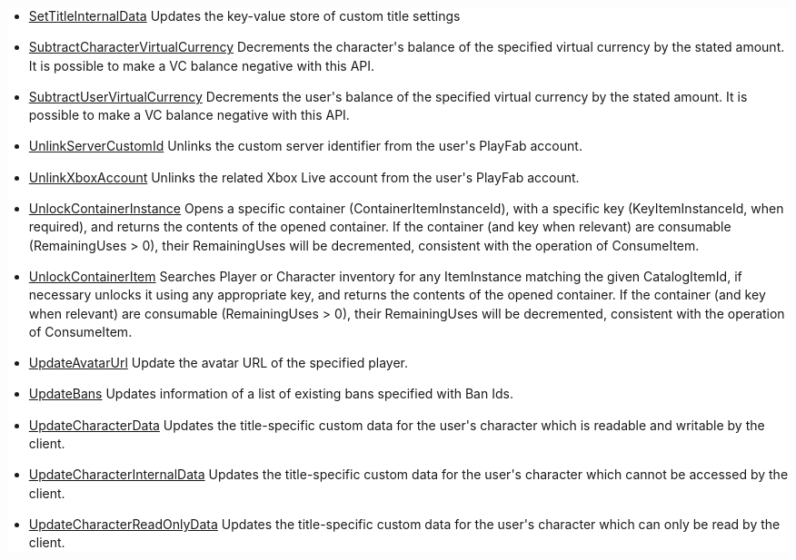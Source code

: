 - [SetTitleInternalData](https://docs.microsoft.com/rest/api/playfab/server/title-wide-data-management/settitleinternaldata?view=playfab-rest)
    Updates the key-value store of custom title settings

- [SubtractCharacterVirtualCurrency](https://docs.microsoft.com/rest/api/playfab/server/player-item-management/subtractcharactervirtualcurrency?view=playfab-rest)
    Decrements the character's balance of the specified virtual currency by the stated amount. It is possible to make a VC balance negative with this API.

- [SubtractUserVirtualCurrency](https://docs.microsoft.com/rest/api/playfab/server/player-item-management/subtractuservirtualcurrency?view=playfab-rest)
    Decrements the user's balance of the specified virtual currency by the stated amount. It is possible to make a VC balance negative with this API.

- [UnlinkServerCustomId](https://docs.microsoft.com/rest/api/playfab/server/account-management/unlinkservercustomid?view=playfab-rest)
    Unlinks the custom server identifier from the user's PlayFab account.

- [UnlinkXboxAccount](https://docs.microsoft.com/rest/api/playfab/server/account-management/unlinkxboxaccount?view=playfab-rest)
    Unlinks the related Xbox Live account from the user's PlayFab account.

- [UnlockContainerInstance](https://docs.microsoft.com/rest/api/playfab/server/player-item-management/unlockcontainerinstance?view=playfab-rest)
    Opens a specific container (ContainerItemInstanceId), with a specific key (KeyItemInstanceId, when required), and returns the contents of the opened container. If the container (and key when relevant) are consumable (RemainingUses > 0), their RemainingUses will be decremented, consistent with the operation of ConsumeItem.

- [UnlockContainerItem](https://docs.microsoft.com/rest/api/playfab/server/player-item-management/unlockcontaineritem?view=playfab-rest)
    Searches Player or Character inventory for any ItemInstance matching the given CatalogItemId, if necessary unlocks it using any appropriate key, and returns the contents of the opened container. If the container (and key when relevant) are consumable (RemainingUses > 0), their RemainingUses will be decremented, consistent with the operation of ConsumeItem.

- [UpdateAvatarUrl](https://docs.microsoft.com/rest/api/playfab/server/account-management/updateavatarurl?view=playfab-rest)
    Update the avatar URL of the specified player.

- [UpdateBans](https://docs.microsoft.com/rest/api/playfab/server/account-management/updatebans?view=playfab-rest)
    Updates information of a list of existing bans specified with Ban Ids.

- [UpdateCharacterData](https://docs.microsoft.com/rest/api/playfab/server/character-data/updatecharacterdata?view=playfab-rest)
    Updates the title-specific custom data for the user's character which is readable and writable by the client.

- [UpdateCharacterInternalData](https://docs.microsoft.com/rest/api/playfab/server/character-data/updatecharacterinternaldata?view=playfab-rest)
    Updates the title-specific custom data for the user's character which cannot be accessed by the client.

- [UpdateCharacterReadOnlyData](https://docs.microsoft.com/rest/api/playfab/server/character-data/updatecharacterreadonlydata?view=playfab-rest)
    Updates the title-specific custom data for the user's character which can only be read by the client.
